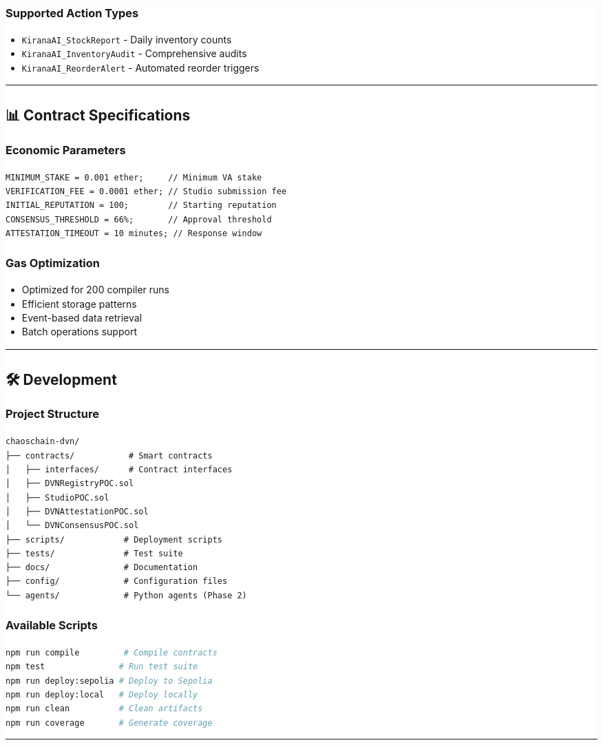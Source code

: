 ### Supported Action Types
- `KiranaAI_StockReport` - Daily inventory counts
- `KiranaAI_InventoryAudit` - Comprehensive audits  
- `KiranaAI_ReorderAlert` - Automated reorder triggers

---

## 📊 Contract Specifications

### Economic Parameters
```solidity
MINIMUM_STAKE = 0.001 ether;     // Minimum VA stake
VERIFICATION_FEE = 0.0001 ether; // Studio submission fee
INITIAL_REPUTATION = 100;        // Starting reputation
CONSENSUS_THRESHOLD = 66%;       // Approval threshold
ATTESTATION_TIMEOUT = 10 minutes; // Response window
```

### Gas Optimization
- Optimized for 200 compiler runs
- Efficient storage patterns
- Event-based data retrieval
- Batch operations support

---

## 🛠️ Development

### Project Structure

```
chaoschain-dvn/
├── contracts/           # Smart contracts
│   ├── interfaces/      # Contract interfaces
│   ├── DVNRegistryPOC.sol
│   ├── StudioPOC.sol
│   ├── DVNAttestationPOC.sol
│   └── DVNConsensusPOC.sol
├── scripts/            # Deployment scripts
├── tests/              # Test suite
├── docs/               # Documentation
├── config/             # Configuration files
└── agents/             # Python agents (Phase 2)
```

### Available Scripts

```bash
npm run compile         # Compile contracts
npm test               # Run test suite
npm run deploy:sepolia # Deploy to Sepolia
npm run deploy:local   # Deploy locally
npm run clean          # Clean artifacts
npm run coverage       # Generate coverage
```

---